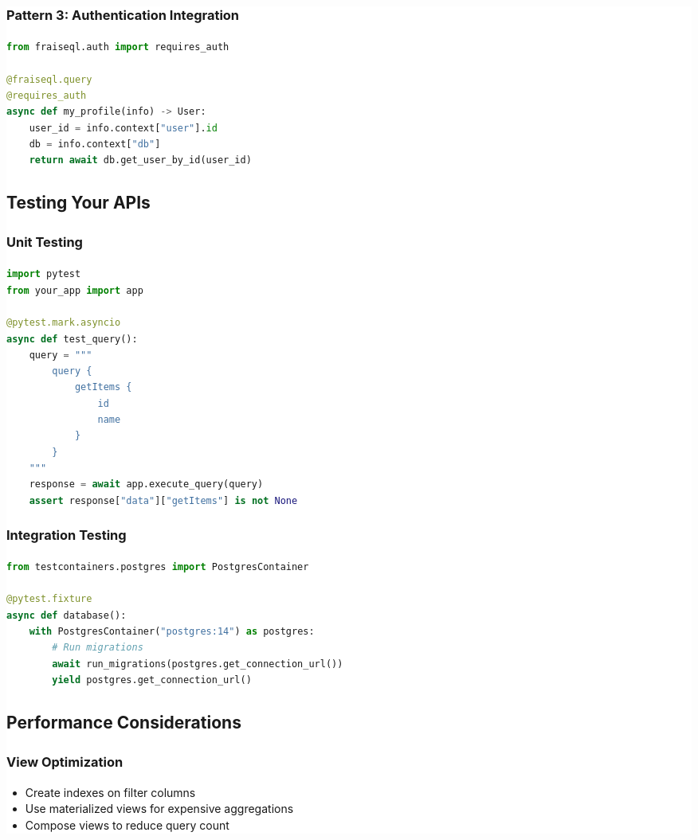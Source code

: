 ### Pattern 3: Authentication Integration

```python
from fraiseql.auth import requires_auth

@fraiseql.query
@requires_auth
async def my_profile(info) -> User:
    user_id = info.context["user"].id
    db = info.context["db"]
    return await db.get_user_by_id(user_id)
```

## Testing Your APIs

### Unit Testing

```python
import pytest
from your_app import app

@pytest.mark.asyncio
async def test_query():
    query = """
        query {
            getItems {
                id
                name
            }
        }
    """
    response = await app.execute_query(query)
    assert response["data"]["getItems"] is not None
```

### Integration Testing

```python
from testcontainers.postgres import PostgresContainer

@pytest.fixture
async def database():
    with PostgresContainer("postgres:14") as postgres:
        # Run migrations
        await run_migrations(postgres.get_connection_url())
        yield postgres.get_connection_url()
```

## Performance Considerations

### View Optimization
- Create indexes on filter columns
- Use materialized views for expensive aggregations
- Compose views to reduce query count
